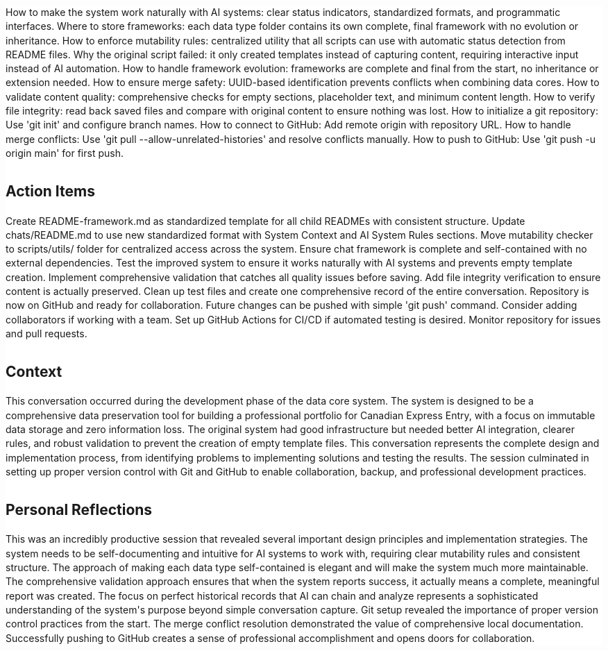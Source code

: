 How to make the system work naturally with AI systems: clear status indicators, standardized formats, and programmatic interfaces. Where to store frameworks: each data type folder contains its own complete, final framework with no evolution or inheritance. How to enforce mutability rules: centralized utility that all scripts can use with automatic status detection from README files. Why the original script failed: it only created templates instead of capturing content, requiring interactive input instead of AI automation. How to handle framework evolution: frameworks are complete and final from the start, no inheritance or extension needed. How to ensure merge safety: UUID-based identification prevents conflicts when combining data cores. How to validate content quality: comprehensive checks for empty sections, placeholder text, and minimum content length. How to verify file integrity: read back saved files and compare with original content to ensure nothing was lost. How to initialize a git repository: Use 'git init' and configure branch names. How to connect to GitHub: Add remote origin with repository URL. How to handle merge conflicts: Use 'git pull --allow-unrelated-histories' and resolve conflicts manually. How to push to GitHub: Use 'git push -u origin main' for first push.

## Action Items
Create README-framework.md as standardized template for all child READMEs with consistent structure. Update chats/README.md to use new standardized format with System Context and AI System Rules sections. Move mutability checker to scripts/utils/ folder for centralized access across the system. Ensure chat framework is complete and self-contained with no external dependencies. Test the improved system to ensure it works naturally with AI systems and prevents empty template creation. Implement comprehensive validation that catches all quality issues before saving. Add file integrity verification to ensure content is actually preserved. Clean up test files and create one comprehensive record of the entire conversation. Repository is now on GitHub and ready for collaboration. Future changes can be pushed with simple 'git push' command. Consider adding collaborators if working with a team. Set up GitHub Actions for CI/CD if automated testing is desired. Monitor repository for issues and pull requests.

## Context
This conversation occurred during the development phase of the data core system. The system is designed to be a comprehensive data preservation tool for building a professional portfolio for Canadian Express Entry, with a focus on immutable data storage and zero information loss. The original system had good infrastructure but needed better AI integration, clearer rules, and robust validation to prevent the creation of empty template files. This conversation represents the complete design and implementation process, from identifying problems to implementing solutions and testing the results. The session culminated in setting up proper version control with Git and GitHub to enable collaboration, backup, and professional development practices.

## Personal Reflections
This was an incredibly productive session that revealed several important design principles and implementation strategies. The system needs to be self-documenting and intuitive for AI systems to work with, requiring clear mutability rules and consistent structure. The approach of making each data type self-contained is elegant and will make the system much more maintainable. The comprehensive validation approach ensures that when the system reports success, it actually means a complete, meaningful report was created. The focus on perfect historical records that AI can chain and analyze represents a sophisticated understanding of the system's purpose beyond simple conversation capture. Git setup revealed the importance of proper version control practices from the start. The merge conflict resolution demonstrated the value of comprehensive local documentation. Successfully pushing to GitHub creates a sense of professional accomplishment and opens doors for collaboration.
